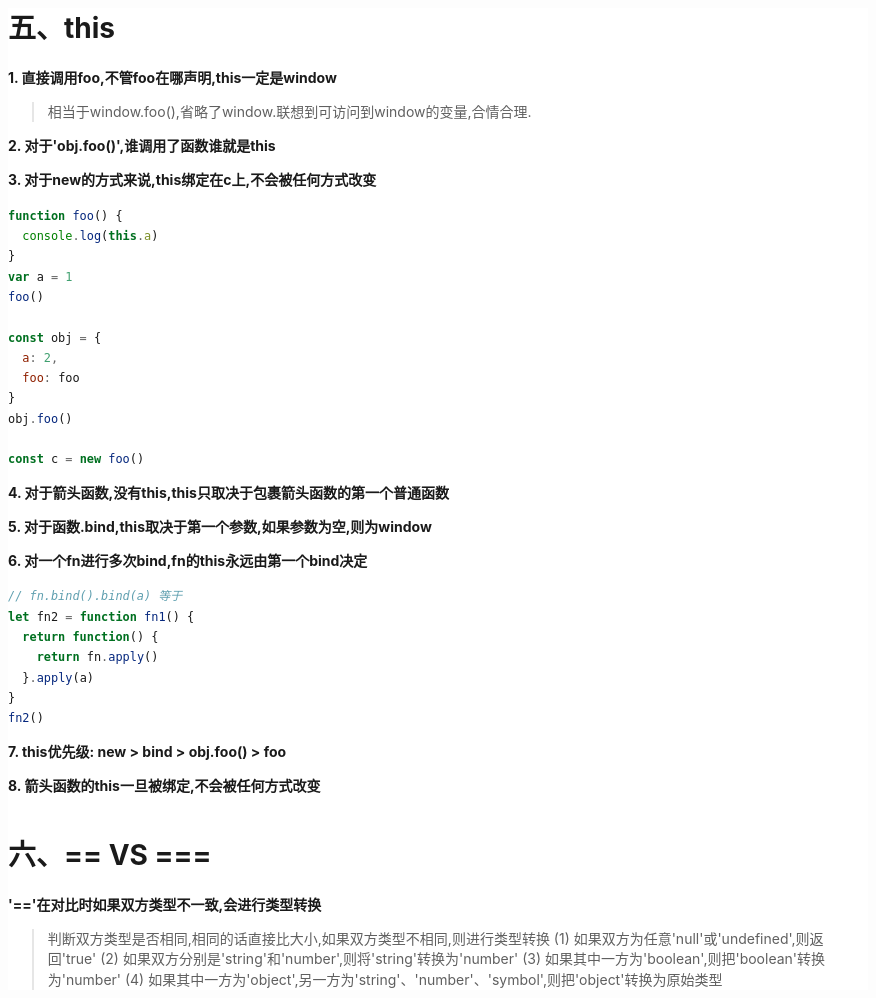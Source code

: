 # 五、this

  **1. 直接调用foo,不管foo在哪声明,this一定是window**

  > 相当于window.foo(),省略了window.联想到可访问到window的变量,合情合理.

  **2. 对于'obj.foo()',谁调用了函数谁就是this**

  **3. 对于new的方式来说,this绑定在c上,不会被任何方式改变**

  ```js
  function foo() {
    console.log(this.a)
  }
  var a = 1
  foo()

  const obj = {
    a: 2,
    foo: foo
  }
  obj.foo()

  const c = new foo()
  ```

  **4. 对于箭头函数,没有this,this只取决于包裹箭头函数的第一个普通函数**

  **5. 对于函数.bind,this取决于第一个参数,如果参数为空,则为window**

  **6. 对一个fn进行多次bind,fn的this永远由第一个bind决定**

  ```js
  // fn.bind().bind(a) 等于
  let fn2 = function fn1() {
    return function() {
      return fn.apply()
    }.apply(a)
  }
  fn2()
  ```

  **7. this优先级: new > bind > obj.foo() > foo**

  **8. 箭头函数的this一旦被绑定,不会被任何方式改变**

# 六、== VS ===

  **'=='在对比时如果双方类型不一致,会进行类型转换**

  > 判断双方类型是否相同,相同的话直接比大小,如果双方类型不相同,则进行类型转换
  > (1) 如果双方为任意'null'或'undefined',则返回'true'
  > (2) 如果双方分别是'string'和'number',则将'string'转换为'number'
  > (3) 如果其中一方为'boolean',则把'boolean'转换为'number'
  > (4) 如果其中一方为'object',另一方为'string'、'number'、'symbol',则把'object'转换为原始类型
